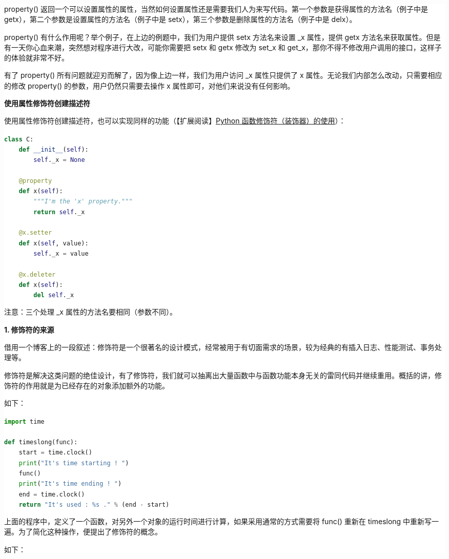 property() 返回一个可以设置属性的属性，当然如何设置属性还是需要我们人为来写代码。第一个参数是获得属性的方法名（例子中是 getx），第二个参数是设置属性的方法名（例子中是 setx），第三个参数是删除属性的方法名（例子中是 delx）。

property() 有什么作用呢？举个例子，在上边的例题中，我们为用户提供 setx 方法名来设置 _x 属性，提供 getx 方法名来获取属性。但是有一天你心血来潮，突然想对程序进行大改，可能你需要把 setx 和 getx 修改为 set_x 和 get_x，那你不得不修改用户调用的接口，这样子的体验就非常不好。

有了 property() 所有问题就迎刃而解了，因为像上边一样，我们为用户访问 _x 属性只提供了 x 属性。无论我们内部怎么改动，只需要相应的修改 property() 的参数，用户仍然只需要去操作 x 属性即可，对他们来说没有任何影响。


**使用属性修饰符创建描述符**

使用属性修饰符创建描述符，也可以实现同样的功能（【扩展阅读】[Python 函数修饰符（装饰器）的使用](http://bbs.fishc.com/thread-51109-1-2.html)）：

```python
class C:
    def __init__(self):
        self._x = None

    @property
    def x(self):
        """I'm the 'x' property."""
        return self._x

    @x.setter
    def x(self, value):
        self._x = value

    @x.deleter
    def x(self):
        del self._x
```

注意：三个处理 _x 属性的方法名要相同（参数不同）。

**1.  修饰符的来源**

借用一个博客上的一段叙述：修饰符是一个很著名的设计模式，经常被用于有切面需求的场景，较为经典的有插入日志、性能测试、事务处理等。

修饰符是解决这类问题的绝佳设计，有了修饰符，我们就可以抽离出大量函数中与函数功能本身无关的雷同代码并继续重用。概括的讲，修饰符的作用就是为已经存在的对象添加额外的功能。

如下：

```python
import time

def timeslong(func):
    start = time.clock()
    print("It's time starting ! ")
    func()
    print("It's time ending ! ")
    end = time.clock()
    return "It's used : %s ." % (end - start)
```

上面的程序中，定义了一个函数，对另外一个对象的运行时间进行计算，如果采用通常的方式需要将 func() 重新在 timeslong 中重新写一遍。为了简化这种操作，便提出了修饰符的概念。

如下：

